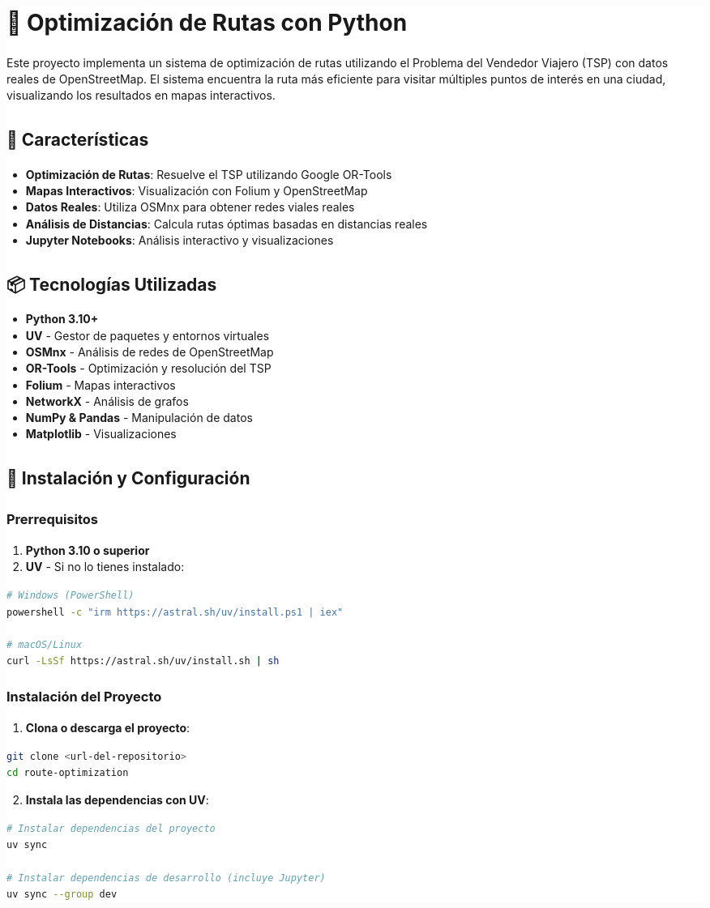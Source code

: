 # 🚗 Optimización de Rutas con Python

Este proyecto implementa un sistema de optimización de rutas utilizando el Problema del Vendedor Viajero (TSP) con datos reales de OpenStreetMap. El sistema encuentra la ruta más eficiente para visitar múltiples puntos de interés en una ciudad, visualizando los resultados en mapas interactivos.

## 🌟 Características

- **Optimización de Rutas**: Resuelve el TSP utilizando Google OR-Tools
- **Mapas Interactivos**: Visualización con Folium y OpenStreetMap
- **Datos Reales**: Utiliza OSMnx para obtener redes viales reales
- **Análisis de Distancias**: Calcula rutas óptimas basadas en distancias reales
- **Jupyter Notebooks**: Análisis interactivo y visualizaciones

## 📦 Tecnologías Utilizadas

- **Python 3.10+**
- **UV** - Gestor de paquetes y entornos virtuales
- **OSMnx** - Análisis de redes de OpenStreetMap
- **OR-Tools** - Optimización y resolución del TSP
- **Folium** - Mapas interactivos
- **NetworkX** - Análisis de grafos
- **NumPy & Pandas** - Manipulación de datos
- **Matplotlib** - Visualizaciones

## 🚀 Instalación y Configuración

### Prerrequisitos

1. **Python 3.10 o superior**
2. **UV** - Si no lo tienes instalado:

```bash
# Windows (PowerShell)
powershell -c "irm https://astral.sh/uv/install.ps1 | iex"

# macOS/Linux
curl -LsSf https://astral.sh/uv/install.sh | sh
```

### Instalación del Proyecto

1. **Clona o descarga el proyecto**:
```bash
git clone <url-del-repositorio>
cd route-optimization
```

2. **Instala las dependencias con UV**:
```bash
# Instalar dependencias del proyecto
uv sync

# Instalar dependencias de desarrollo (incluye Jupyter)
uv sync --group dev
```
